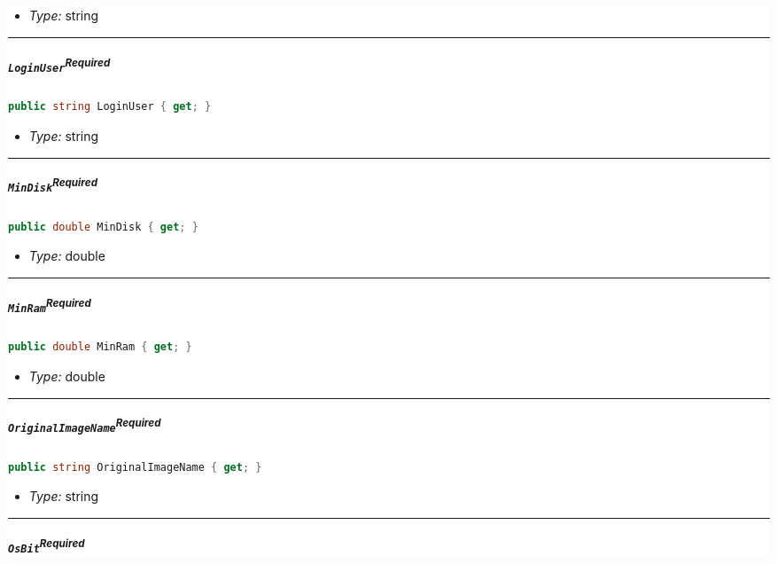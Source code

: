 - *Type:* string

---

##### `LoginUser`<sup>Required</sup> <a name="LoginUser" id="@cdktf/provider-opentelekomcloud.dataOpentelekomcloudImagesImageV2.DataOpentelekomcloudImagesImageV2.property.loginUser"></a>

```csharp
public string LoginUser { get; }
```

- *Type:* string

---

##### `MinDisk`<sup>Required</sup> <a name="MinDisk" id="@cdktf/provider-opentelekomcloud.dataOpentelekomcloudImagesImageV2.DataOpentelekomcloudImagesImageV2.property.minDisk"></a>

```csharp
public double MinDisk { get; }
```

- *Type:* double

---

##### `MinRam`<sup>Required</sup> <a name="MinRam" id="@cdktf/provider-opentelekomcloud.dataOpentelekomcloudImagesImageV2.DataOpentelekomcloudImagesImageV2.property.minRam"></a>

```csharp
public double MinRam { get; }
```

- *Type:* double

---

##### `OriginalImageName`<sup>Required</sup> <a name="OriginalImageName" id="@cdktf/provider-opentelekomcloud.dataOpentelekomcloudImagesImageV2.DataOpentelekomcloudImagesImageV2.property.originalImageName"></a>

```csharp
public string OriginalImageName { get; }
```

- *Type:* string

---

##### `OsBit`<sup>Required</sup> <a name="OsBit" id="@cdktf/provider-opentelekomcloud.dataOpentelekomcloudImagesImageV2.DataOpentelekomcloudImagesImageV2.property.osBit"></a>
